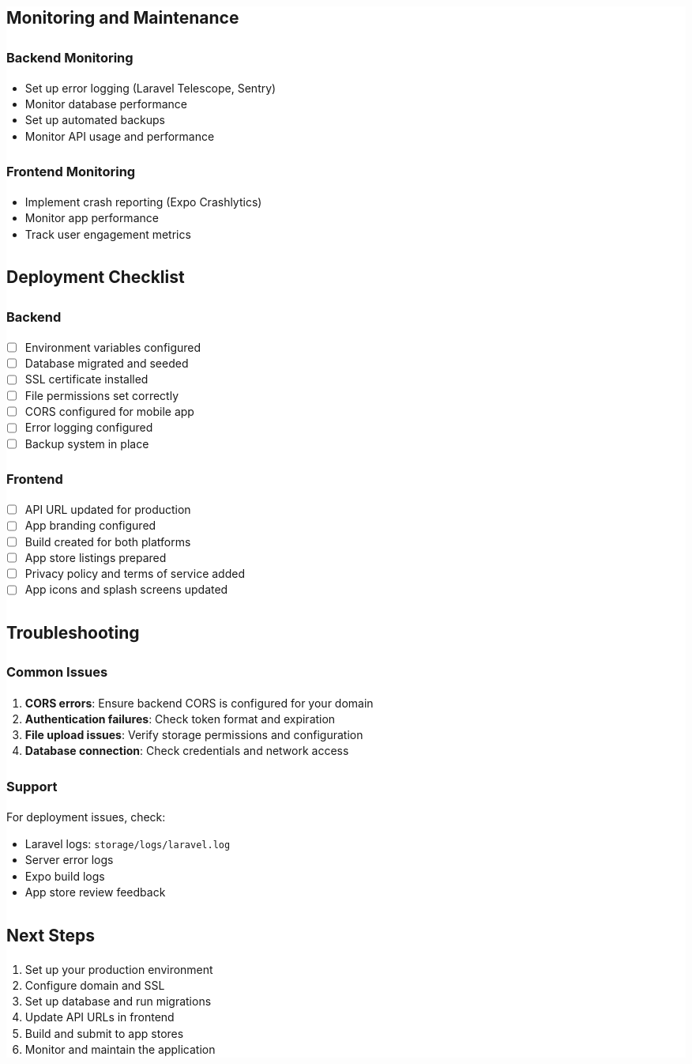 ## Monitoring and Maintenance

### Backend Monitoring
- Set up error logging (Laravel Telescope, Sentry)
- Monitor database performance
- Set up automated backups
- Monitor API usage and performance

### Frontend Monitoring
- Implement crash reporting (Expo Crashlytics)
- Monitor app performance
- Track user engagement metrics

## Deployment Checklist

### Backend
- [ ] Environment variables configured
- [ ] Database migrated and seeded
- [ ] SSL certificate installed
- [ ] File permissions set correctly
- [ ] CORS configured for mobile app
- [ ] Error logging configured
- [ ] Backup system in place

### Frontend
- [ ] API URL updated for production
- [ ] App branding configured
- [ ] Build created for both platforms
- [ ] App store listings prepared
- [ ] Privacy policy and terms of service added
- [ ] App icons and splash screens updated

## Troubleshooting

### Common Issues
1. **CORS errors**: Ensure backend CORS is configured for your domain
2. **Authentication failures**: Check token format and expiration
3. **File upload issues**: Verify storage permissions and configuration
4. **Database connection**: Check credentials and network access

### Support
For deployment issues, check:
- Laravel logs: `storage/logs/laravel.log`
- Server error logs
- Expo build logs
- App store review feedback

## Next Steps
1. Set up your production environment
2. Configure domain and SSL
3. Set up database and run migrations
4. Update API URLs in frontend
5. Build and submit to app stores
6. Monitor and maintain the application 